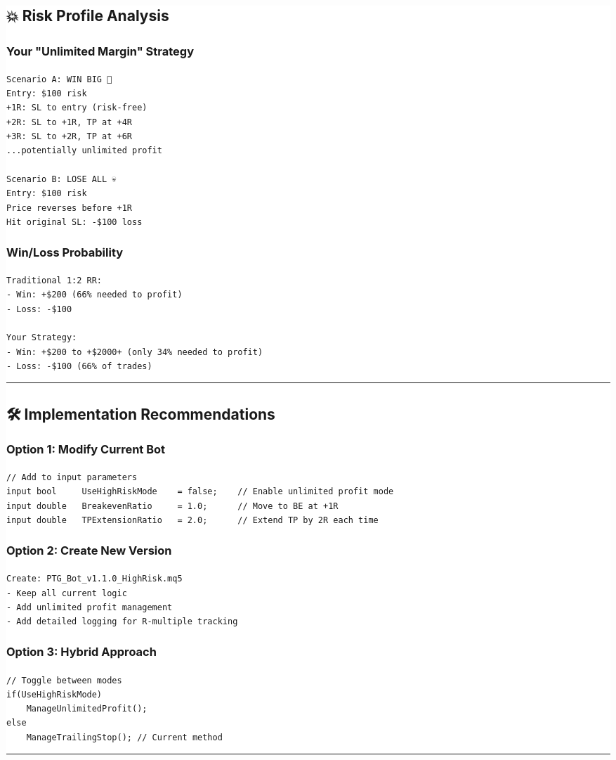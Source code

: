 
## 💥 **Risk Profile Analysis**

### **Your "Unlimited Margin" Strategy**
```
Scenario A: WIN BIG 🎯
Entry: $100 risk
+1R: SL to entry (risk-free)
+2R: SL to +1R, TP at +4R
+3R: SL to +2R, TP at +6R
...potentially unlimited profit

Scenario B: LOSE ALL 💀
Entry: $100 risk
Price reverses before +1R
Hit original SL: -$100 loss
```

### **Win/Loss Probability**
```
Traditional 1:2 RR:
- Win: +$200 (66% needed to profit)
- Loss: -$100

Your Strategy:
- Win: +$200 to +$2000+ (only 34% needed to profit)
- Loss: -$100 (66% of trades)
```

---

## 🛠️ **Implementation Recommendations**

### **Option 1: Modify Current Bot**
```mql5
// Add to input parameters
input bool     UseHighRiskMode    = false;    // Enable unlimited profit mode
input double   BreakevenRatio     = 1.0;      // Move to BE at +1R
input double   TPExtensionRatio   = 2.0;      // Extend TP by 2R each time
```

### **Option 2: Create New Version**
```
Create: PTG_Bot_v1.1.0_HighRisk.mq5
- Keep all current logic
- Add unlimited profit management
- Add detailed logging for R-multiple tracking
```

### **Option 3: Hybrid Approach**
```mql5
// Toggle between modes
if(UseHighRiskMode)
    ManageUnlimitedProfit();
else
    ManageTrailingStop(); // Current method
```

---
